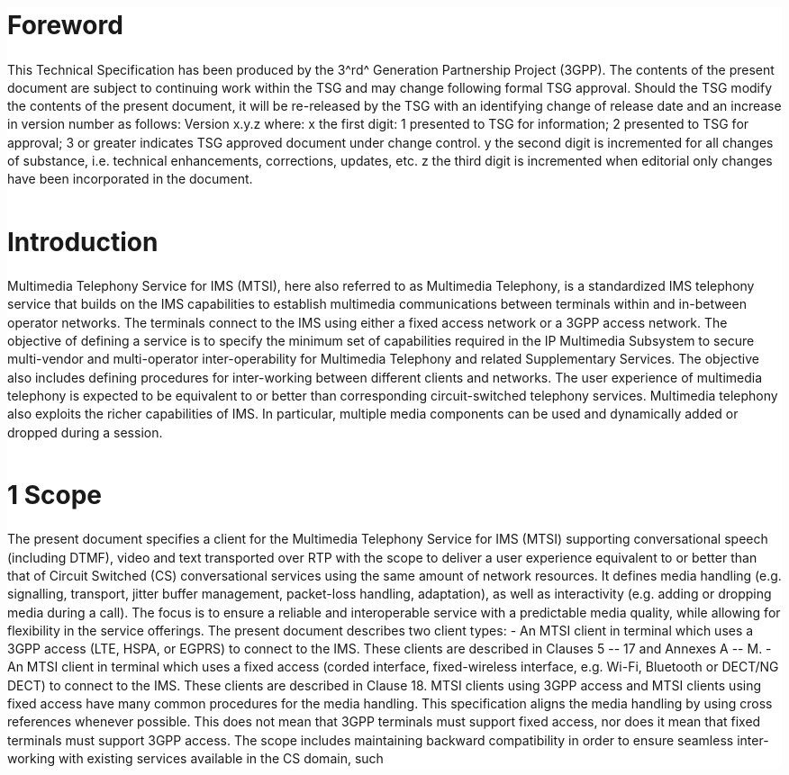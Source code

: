 # Foreword
This Technical Specification has been produced by the 3^rd^ Generation
Partnership Project (3GPP).
The contents of the present document are subject to continuing work within the
TSG and may change following formal TSG approval. Should the TSG modify the
contents of the present document, it will be re-released by the TSG with an
identifying change of release date and an increase in version number as
follows:
Version x.y.z
where:
x the first digit:
1 presented to TSG for information;
2 presented to TSG for approval;
3 or greater indicates TSG approved document under change control.
y the second digit is incremented for all changes of substance, i.e. technical
enhancements, corrections, updates, etc.
z the third digit is incremented when editorial only changes have been
incorporated in the document.
# Introduction
Multimedia Telephony Service for IMS (MTSI), here also referred to as
Multimedia Telephony, is a standardized IMS telephony service that builds on
the IMS capabilities to establish multimedia communications between terminals
within and in-between operator networks. The terminals connect to the IMS
using either a fixed access network or a 3GPP access network.
The objective of defining a service is to specify the minimum set of
capabilities required in the IP Multimedia Subsystem to secure multi-vendor
and multi-operator inter-operability for Multimedia Telephony and related
Supplementary Services. The objective also includes defining procedures for
inter-working between different clients and networks.
The user experience of multimedia telephony is expected to be equivalent to or
better than corresponding circuit-switched telephony services. Multimedia
telephony also exploits the richer capabilities of IMS. In particular,
multiple media components can be used and dynamically added or dropped during
a session.
# 1 Scope
The present document specifies a client for the Multimedia Telephony Service
for IMS (MTSI) supporting conversational speech (including DTMF), video and
text transported over RTP with the scope to deliver a user experience
equivalent to or better than that of Circuit Switched (CS) conversational
services using the same amount of network resources. It defines media handling
(e.g. signalling, transport, jitter buffer management, packet-loss handling,
adaptation), as well as interactivity (e.g. adding or dropping media during a
call). The focus is to ensure a reliable and interoperable service with a
predictable media quality, while allowing for flexibility in the service
offerings.
The present document describes two client types:
\- An MTSI client in terminal which uses a 3GPP access (LTE, HSPA, or EGPRS)
to connect to the IMS. These clients are described in Clauses 5 \-- 17 and
Annexes A -- M.
\- An MTSI client in terminal which uses a fixed access (corded interface,
fixed-wireless interface, e.g. Wi-Fi, Bluetooth or DECT/NG DECT) to connect to
the IMS. These clients are described in Clause 18.
MTSI clients using 3GPP access and MTSI clients using fixed access have many
common procedures for the media handling. This specification aligns the media
handling by using cross references whenever possible. This does not mean that
3GPP terminals must support fixed access, nor does it mean that fixed
terminals must support 3GPP access.
The scope includes maintaining backward compatibility in order to ensure
seamless inter-working with existing services available in the CS domain, such